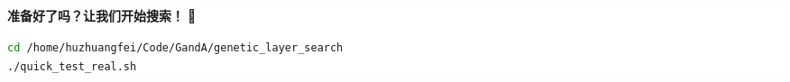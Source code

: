 
**准备好了吗？让我们开始搜索！** 🚀

```bash
cd /home/huzhuangfei/Code/GandA/genetic_layer_search
./quick_test_real.sh
```

